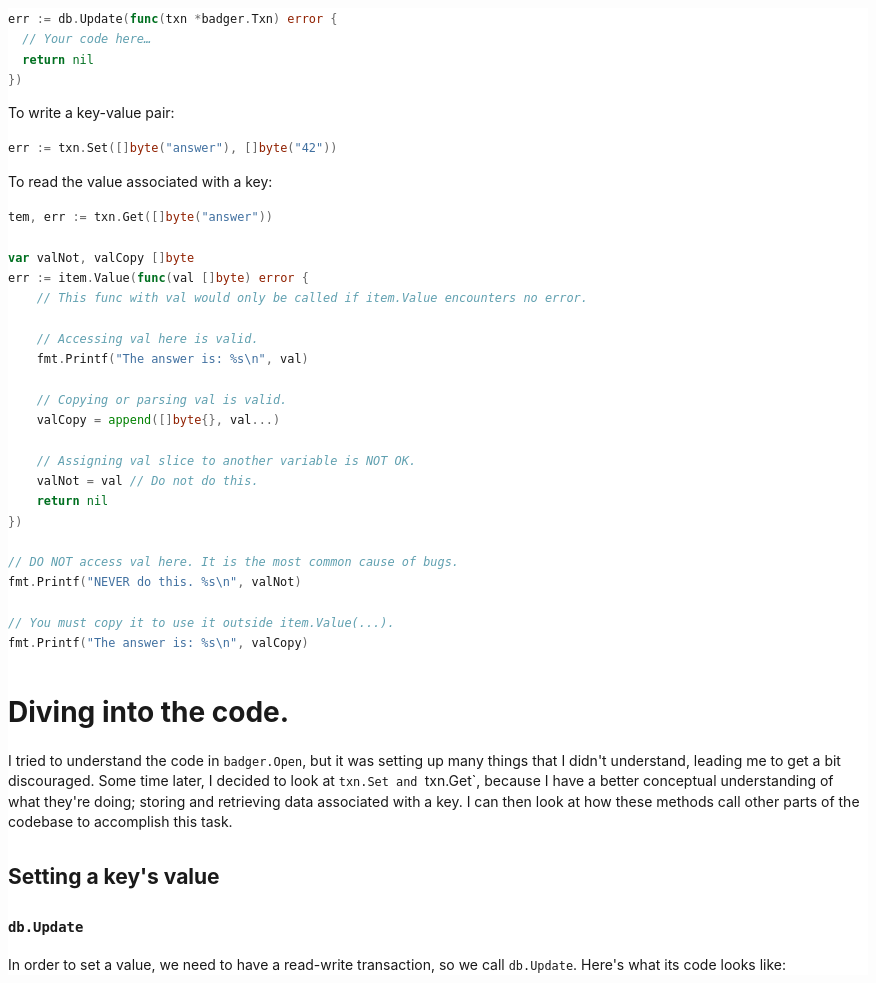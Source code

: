 ```go
err := db.Update(func(txn *badger.Txn) error {
  // Your code here…
  return nil
})
```

To write a key-value pair:

```go
err := txn.Set([]byte("answer"), []byte("42"))
```

To read the value associated with a key:
```go
tem, err := txn.Get([]byte("answer"))

var valNot, valCopy []byte
err := item.Value(func(val []byte) error {
    // This func with val would only be called if item.Value encounters no error.

    // Accessing val here is valid.
    fmt.Printf("The answer is: %s\n", val)

    // Copying or parsing val is valid.
    valCopy = append([]byte{}, val...)

    // Assigning val slice to another variable is NOT OK.
    valNot = val // Do not do this.
    return nil
})

// DO NOT access val here. It is the most common cause of bugs.
fmt.Printf("NEVER do this. %s\n", valNot)

// You must copy it to use it outside item.Value(...).
fmt.Printf("The answer is: %s\n", valCopy)
```

# Diving into the code.

I tried to understand the code in `badger.Open`, but it was setting up many things that I didn't understand, leading me to get a bit discouraged. Some time later, I decided to look at `txn.Set and `txn.Get`, because I have a better conceptual understanding of what they're doing; storing and retrieving data associated with a key. I can then look at how these methods call other parts of the codebase to accomplish this task.

## Setting a key's value

### `db.Update`

In order to set a value, we need to have a read-write transaction, so we call `db.Update`. Here's what its code looks like:
